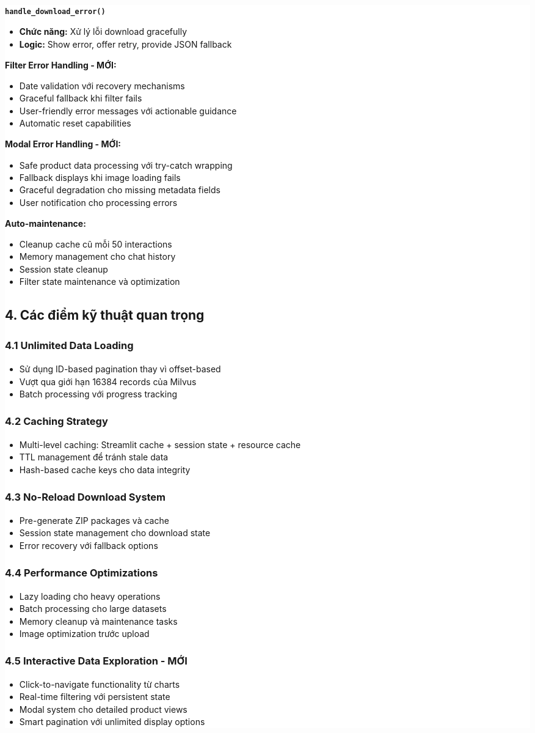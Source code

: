 **`handle_download_error()`**  
- **Chức năng:** Xử lý lỗi download gracefully
- **Logic:** Show error, offer retry, provide JSON fallback

**Filter Error Handling - MỚI:**
- Date validation với recovery mechanisms
- Graceful fallback khi filter fails
- User-friendly error messages với actionable guidance
- Automatic reset capabilities

**Modal Error Handling - MỚI:**
- Safe product data processing với try-catch wrapping
- Fallback displays khi image loading fails  
- Graceful degradation cho missing metadata fields
- User notification cho processing errors

**Auto-maintenance:**
- Cleanup cache cũ mỗi 50 interactions
- Memory management cho chat history
- Session state cleanup
- Filter state maintenance và optimization

## 4. Các điểm kỹ thuật quan trọng

### 4.1 Unlimited Data Loading
- Sử dụng ID-based pagination thay vì offset-based
- Vượt qua giới hạn 16384 records của Milvus
- Batch processing với progress tracking

### 4.2 Caching Strategy
- Multi-level caching: Streamlit cache + session state + resource cache
- TTL management để tránh stale data
- Hash-based cache keys cho data integrity

### 4.3 No-Reload Download System
- Pre-generate ZIP packages và cache
- Session state management cho download state
- Error recovery với fallback options

### 4.4 Performance Optimizations
- Lazy loading cho heavy operations
- Batch processing cho large datasets
- Memory cleanup và maintenance tasks
- Image optimization trước upload

### 4.5 Interactive Data Exploration - MỚI
- Click-to-navigate functionality từ charts
- Real-time filtering với persistent state
- Modal system cho detailed product views
- Smart pagination với unlimited display options
